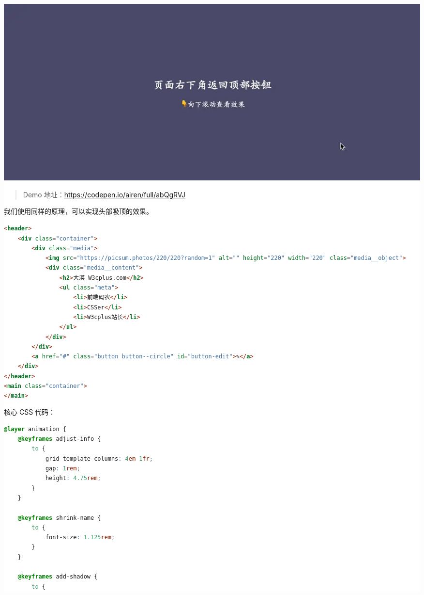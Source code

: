 ![img](./images/685bc720bb4702a7428ec88c8e9f4ff8.webp )

> Demo 地址：<https://codepen.io/airen/full/abQgRVJ>

我们使用同样的原理，可以实现头部吸顶的效果。

```HTML
<header>
    <div class="container">
        <div class="media">
            <img src="https://picsum.photos/220/220?random=1" alt="" height="220" width="220" class="media__object">
            <div class="media__content">
                <h2>大漠_W3cplus.com</h2>
                <ul class="meta">
                    <li>前端码农</li>
                    <li>CSSer</li>
                    <li>W3cplus站长</li>
                </ul>
            </div>
        </div>
        <a href="#" class="button button--circle" id="button-edit">✎</a>
    </div>
</header>
<main class="container">
</main>
```

核心 CSS 代码：

```CSS
@layer animation {
    @keyframes adjust-info {
        to {
            grid-template-columns: 4em 1fr;
            gap: 1rem;
            height: 4.75rem;
        }
    }
    
    @keyframes shrink-name {
        to {
            font-size: 1.125rem;
        }
    }
    
    @keyframes add-shadow {
        to {
```